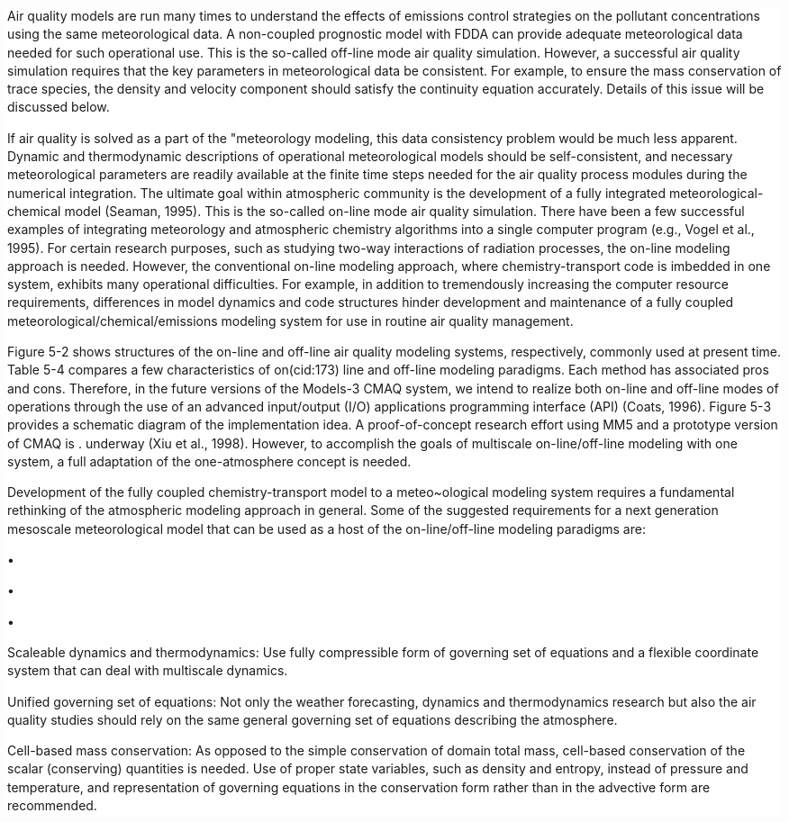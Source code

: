 Air quality models are run many times to understand the effects of emissions control strategies 
on the pollutant concentrations using the same meteorological data.  A non-coupled prognostic 
model with FDDA can provide adequate meteorological data needed for such operational use. 
This is the so-called off-line mode air quality simulation. However, a successful air quality 
simulation requires that the key parameters in meteorological data be consistent.  For example, to 
ensure the mass conservation of trace species, the density and velocity component should satisfy 
the continuity equation accurately.  Details of this issue will be discussed below. 

If air quality is solved as a part of the "meteorology modeling, this data consistency problem 
would be much less apparent.  Dynamic and thermodynamic descriptions of operational 
meteorological models should be self-consistent, and necessary meteorological parameters are 
readily available at the finite time steps needed for the air quality process modules during the 
numerical integration.  The ultimate goal within atmospheric community is the development of a 
fully integrated meteorological-chemical model (Seaman, 1995).  This is the so-called on-line 
mode air quality simulation.  There have been a few successful examples of integrating 
meteorology and atmospheric chemistry algorithms into a single computer program (e.g., Vogel 
et al.,  1995).  For certain research purposes, such as studying two-way interactions of radiation 
processes, the on-line modeling approach is needed.  However, the conventional on-line 
modeling approach, where chemistry-transport code is imbedded in one system, exhibits many 
operational difficulties.  For example, in addition to tremendously increasing the computer 
resource requirements, differences in model dynamics and code structures hinder development 
and maintenance of a fully coupled meteorological/chemical/emissions modeling system for use 
in routine air quality management. 

Figure 5-2 shows structures of the on-line and off-line air quality modeling systems, 
respectively, commonly used at present time.  Table 5-4 compares a few characteristics of on(cid:173)
line and off-line modeling paradigms.  Each method has associated pros and cons.  Therefore, in 
the future versions of the Models-3 CMAQ system, we intend to realize both on-line and off-line 
modes of operations through the use of an advanced input/output (I/O) applications programming 
interface (API) (Coats, 1996).  Figure 5-3 provides a schematic diagram of the implementation 
idea.  A proof-of-concept research effort using MM5 and a prototype version of CMAQ is  . 
underway (Xiu et al.,  1998).  However, to accomplish the goals of multiscale on-line/off-line 
modeling with one system, a full adaptation of the one-atmosphere concept is needed. 

Development of the fully coupled chemistry-transport model to a meteo~ological modeling 
system requires a fundamental rethinking of the atmospheric modeling approach in general. 
Some of the suggested requirements for a next generation mesoscale meteorological model that 
can be used as a host of the on-line/off-line modeling paradigms are: 

• 

• 

• 

Scaleable dynamics and thermodynamics: Use fully compressible form of governing 
set of equations and a flexible coordinate system that can deal with multiscale dynamics. 

Unified governing set of equations: Not only the weather forecasting, dynamics and 
thermodynamics research but also the air quality studies should rely on the same general 
governing set of equations describing the atmosphere. 

Cell-based mass conservation: As opposed to the simple conservation of domain total 
mass, cell-based conservation of the scalar (conserving) quantities is needed.  Use of 
proper state variables, such as density and entropy, instead of pressure and temperature, 
and representation of governing equations in the conservation form rather than in the 
advective form are recommended. 
